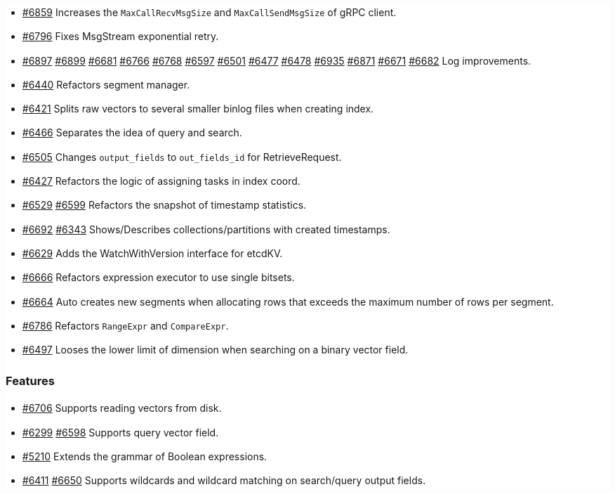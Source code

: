 - [#6859](https://github.com/milvus-io/milvus/pull/6861) Increases the `MaxCallRecvMsgSize` and `MaxCallSendMsgSize` of gRPC client.

- [#6796](https://github.com/milvus-io/milvus/pull/6807) Fixes MsgStream exponential retry.

- [#6897](https://github.com/milvus-io/milvus/pull/6897) [#6899](https://github.com/milvus-io/milvus/pull/6899) [#6681](https://github.com/milvus-io/milvus/pull/6899) [#6766](https://github.com/milvus-io/milvus/pull/6766) [#6768](https://github.com/milvus-io/milvus/pull/6768) [#6597](https://github.com/milvus-io/milvus/pull/6597) [#6501](https://github.com/milvus-io/milvus/pull/6501) [#6477](https://github.com/milvus-io/milvus/pull/6477) [#6478](https://github.com/milvus-io/milvus/pull/6478) [#6935](https://github.com/milvus-io/milvus/pull/6935) [#6871](https://github.com/milvus-io/milvus/pull/6871) [#6671](https://github.com/milvus-io/milvus/pull/6671) [#6682](https://github.com/milvus-io/milvus/pull/6682) Log improvements.

- [#6440](https://github.com/milvus-io/milvus/pull/6441) Refactors segment manager.

- [#6421](https://github.com/milvus-io/milvus/pull/6449) Splits raw vectors to several smaller binlog files when creating index.

- [#6466](https://github.com/milvus-io/milvus/pull/6467) Separates the idea of query and search.

- [#6505](https://github.com/milvus-io/milvus/pull/6506) Changes `output_fields` to `out_fields_id` for RetrieveRequest.

- [#6427](https://github.com/milvus-io/milvus/pull/6328) Refactors the logic of assigning tasks in index coord.

- [#6529](https://github.com/milvus-io/milvus/pull/6543) [#6599](https://github.com/milvus-io/milvus/pull/6600) Refactors the snapshot of timestamp statistics.

- [#6692](https://github.com/milvus-io/milvus/issues/6692) [#6343](https://github.com/milvus-io/milvus/pull/6700) Shows/Describes collections/partitions with created timestamps.

- [#6629](https://github.com/milvus-io/milvus/pull/6663) Adds the WatchWithVersion interface for etcdKV.

- [#6666](https://github.com/milvus-io/milvus/pull/6667) Refactors expression executor to use single bitsets.

- [#6664](https://github.com/milvus-io/milvus/pull/6665) Auto creates new segments when allocating rows that exceeds the maximum number of rows per segment.

- [#6786](https://github.com/milvus-io/milvus/pull/6786) Refactors `RangeExpr` and `CompareExpr`.

- [#6497](https://github.com/milvus-io/milvus/pull/6503) Looses the lower limit of dimension when searching on a binary vector field.

<h3 id="v2.0.0-RC4">Features</h3>

- [#6706](https://github.com/milvus-io/milvus/pull/6707) Supports reading vectors from disk.

- [#6299](https://github.com/milvus-io/milvus/issues/6299) [#6598](https://github.com/milvus-io/milvus/pull/6598) Supports query vector field.

- [#5210](https://github.com/milvus-io/milvus/pull/6460) Extends the grammar of Boolean expressions.

- [#6411](https://github.com/milvus-io/milvus/pull/6510) [#6650](https://github.com/milvus-io/milvus/pull/6671) Supports wildcards and wildcard matching on search/query output fields.  
